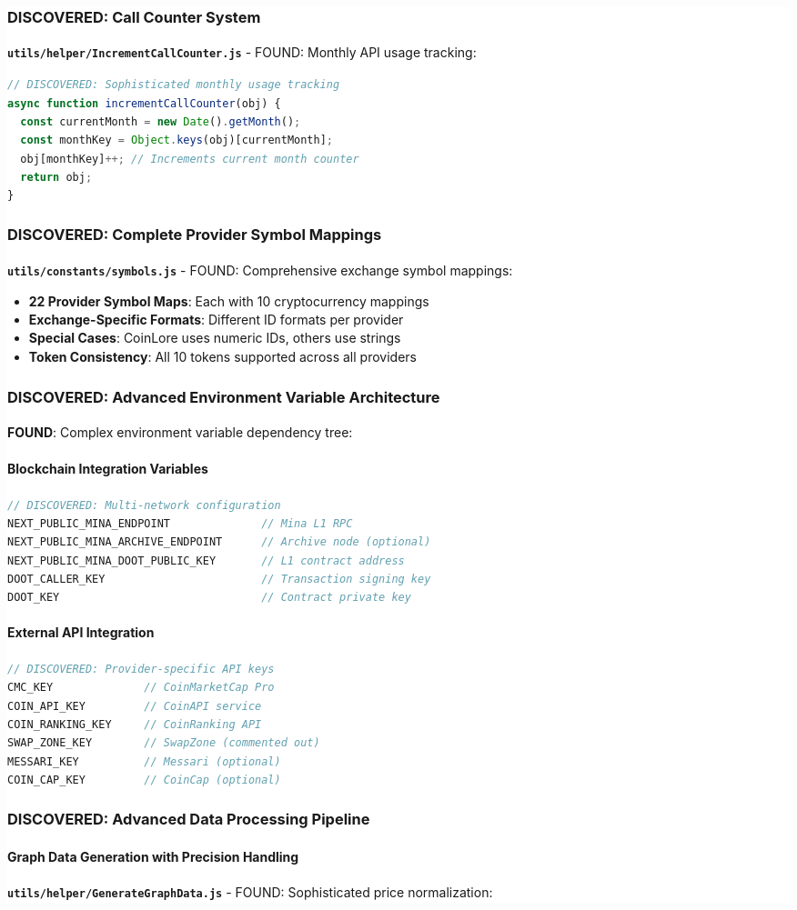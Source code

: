 ### **DISCOVERED: Call Counter System**

**`utils/helper/IncrementCallCounter.js`** - FOUND: Monthly API usage tracking:
```javascript
// DISCOVERED: Sophisticated monthly usage tracking
async function incrementCallCounter(obj) {
  const currentMonth = new Date().getMonth();
  const monthKey = Object.keys(obj)[currentMonth];
  obj[monthKey]++; // Increments current month counter
  return obj;
}
```

### **DISCOVERED: Complete Provider Symbol Mappings**

**`utils/constants/symbols.js`** - FOUND: Comprehensive exchange symbol mappings:

- **22 Provider Symbol Maps**: Each with 10 cryptocurrency mappings
- **Exchange-Specific Formats**: Different ID formats per provider
- **Special Cases**: CoinLore uses numeric IDs, others use strings
- **Token Consistency**: All 10 tokens supported across all providers

### **DISCOVERED: Advanced Environment Variable Architecture**

**FOUND**: Complex environment variable dependency tree:

#### **Blockchain Integration Variables**
```javascript
// DISCOVERED: Multi-network configuration
NEXT_PUBLIC_MINA_ENDPOINT              // Mina L1 RPC
NEXT_PUBLIC_MINA_ARCHIVE_ENDPOINT      // Archive node (optional)
NEXT_PUBLIC_MINA_DOOT_PUBLIC_KEY       // L1 contract address
DOOT_CALLER_KEY                        // Transaction signing key
DOOT_KEY                               // Contract private key
```

#### **External API Integration**
```javascript
// DISCOVERED: Provider-specific API keys
CMC_KEY              // CoinMarketCap Pro
COIN_API_KEY         // CoinAPI service
COIN_RANKING_KEY     // CoinRanking API
SWAP_ZONE_KEY        // SwapZone (commented out)
MESSARI_KEY          // Messari (optional)
COIN_CAP_KEY         // CoinCap (optional)
```

### **DISCOVERED: Advanced Data Processing Pipeline**

#### **Graph Data Generation with Precision Handling**

**`utils/helper/GenerateGraphData.js`** - FOUND: Sophisticated price normalization:
